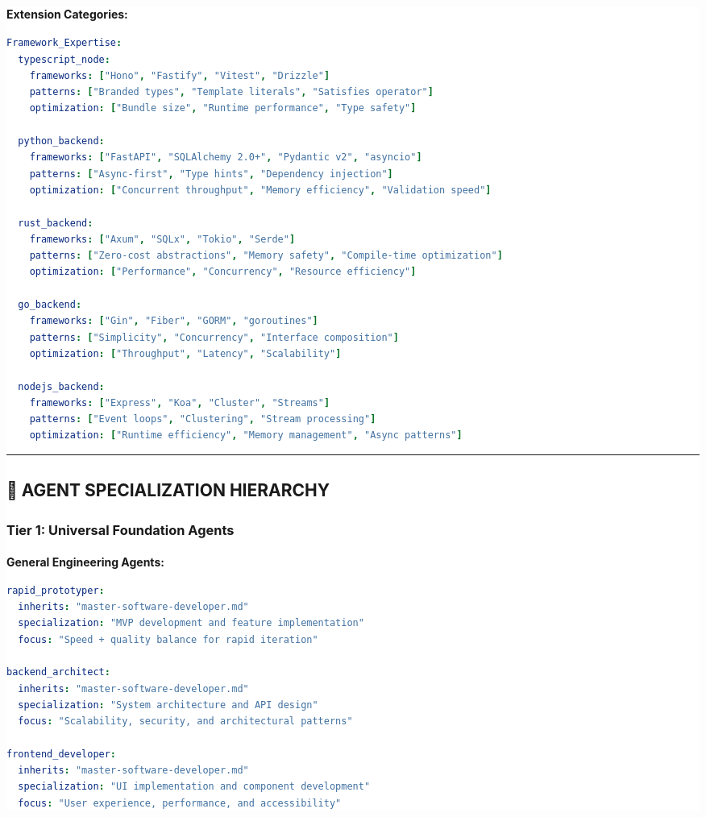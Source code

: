 **Extension Categories:**

```yaml
Framework_Expertise:
  typescript_node:
    frameworks: ["Hono", "Fastify", "Vitest", "Drizzle"]
    patterns: ["Branded types", "Template literals", "Satisfies operator"]
    optimization: ["Bundle size", "Runtime performance", "Type safety"]
    
  python_backend:
    frameworks: ["FastAPI", "SQLAlchemy 2.0+", "Pydantic v2", "asyncio"]
    patterns: ["Async-first", "Type hints", "Dependency injection"]
    optimization: ["Concurrent throughput", "Memory efficiency", "Validation speed"]
    
  rust_backend:
    frameworks: ["Axum", "SQLx", "Tokio", "Serde"]
    patterns: ["Zero-cost abstractions", "Memory safety", "Compile-time optimization"]
    optimization: ["Performance", "Concurrency", "Resource efficiency"]
    
  go_backend:
    frameworks: ["Gin", "Fiber", "GORM", "goroutines"]
    patterns: ["Simplicity", "Concurrency", "Interface composition"]
    optimization: ["Throughput", "Latency", "Scalability"]
    
  nodejs_backend:
    frameworks: ["Express", "Koa", "Cluster", "Streams"]
    patterns: ["Event loops", "Clustering", "Stream processing"]
    optimization: ["Runtime efficiency", "Memory management", "Async patterns"]
```

---

## 🔧 AGENT SPECIALIZATION HIERARCHY

### Tier 1: Universal Foundation Agents

**General Engineering Agents:**
```yaml
rapid_prototyper:
  inherits: "master-software-developer.md"
  specialization: "MVP development and feature implementation"
  focus: "Speed + quality balance for rapid iteration"
  
backend_architect:
  inherits: "master-software-developer.md"
  specialization: "System architecture and API design"
  focus: "Scalability, security, and architectural patterns"
  
frontend_developer:
  inherits: "master-software-developer.md"
  specialization: "UI implementation and component development"
  focus: "User experience, performance, and accessibility"
```
